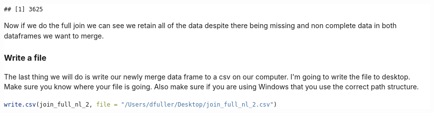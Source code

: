 ```
## [1] 3625
```

Now if we do the full join we can see we retain all of the data despite there being missing and non complete data in both dataframes we want to merge. 

### Write a file

The last thing we will do is write our newly merge data frame to a csv on our computer. I'm going to write the file to desktop. Make sure you know where your file is going. Also make sure if you are using Windows that you use the correct path structure. 


```r
write.csv(join_full_nl_2, file = "/Users/dfuller/Desktop/join_full_nl_2.csv")
```
